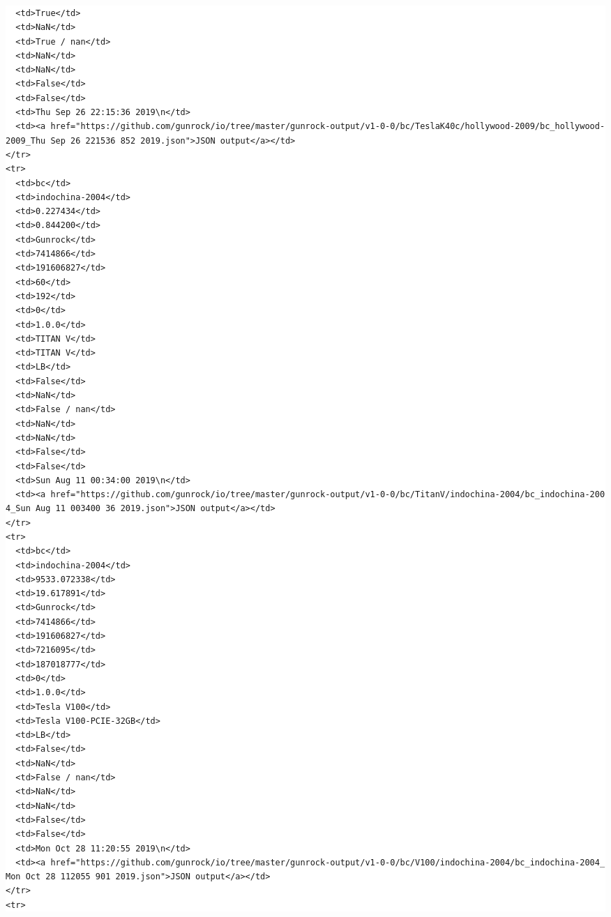       <td>True</td>
      <td>NaN</td>
      <td>True / nan</td>
      <td>NaN</td>
      <td>NaN</td>
      <td>False</td>
      <td>False</td>
      <td>Thu Sep 26 22:15:36 2019\n</td>
      <td><a href="https://github.com/gunrock/io/tree/master/gunrock-output/v1-0-0/bc/TeslaK40c/hollywood-2009/bc_hollywood-2009_Thu Sep 26 221536 852 2019.json">JSON output</a></td>
    </tr>
    <tr>
      <td>bc</td>
      <td>indochina-2004</td>
      <td>0.227434</td>
      <td>0.844200</td>
      <td>Gunrock</td>
      <td>7414866</td>
      <td>191606827</td>
      <td>60</td>
      <td>192</td>
      <td>0</td>
      <td>1.0.0</td>
      <td>TITAN V</td>
      <td>TITAN V</td>
      <td>LB</td>
      <td>False</td>
      <td>NaN</td>
      <td>False / nan</td>
      <td>NaN</td>
      <td>NaN</td>
      <td>False</td>
      <td>False</td>
      <td>Sun Aug 11 00:34:00 2019\n</td>
      <td><a href="https://github.com/gunrock/io/tree/master/gunrock-output/v1-0-0/bc/TitanV/indochina-2004/bc_indochina-2004_Sun Aug 11 003400 36 2019.json">JSON output</a></td>
    </tr>
    <tr>
      <td>bc</td>
      <td>indochina-2004</td>
      <td>9533.072338</td>
      <td>19.617891</td>
      <td>Gunrock</td>
      <td>7414866</td>
      <td>191606827</td>
      <td>7216095</td>
      <td>187018777</td>
      <td>0</td>
      <td>1.0.0</td>
      <td>Tesla V100</td>
      <td>Tesla V100-PCIE-32GB</td>
      <td>LB</td>
      <td>False</td>
      <td>NaN</td>
      <td>False / nan</td>
      <td>NaN</td>
      <td>NaN</td>
      <td>False</td>
      <td>False</td>
      <td>Mon Oct 28 11:20:55 2019\n</td>
      <td><a href="https://github.com/gunrock/io/tree/master/gunrock-output/v1-0-0/bc/V100/indochina-2004/bc_indochina-2004_Mon Oct 28 112055 901 2019.json">JSON output</a></td>
    </tr>
    <tr>